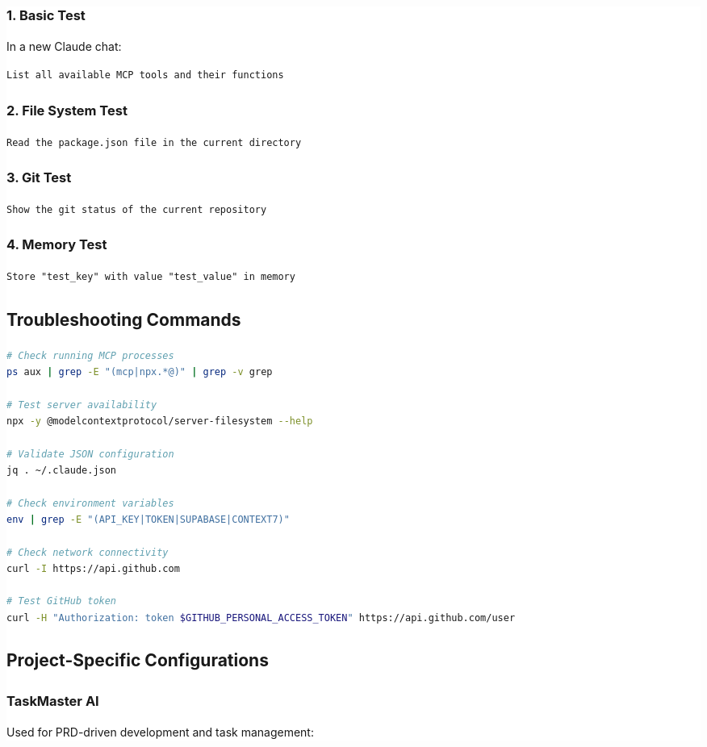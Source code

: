 ### 1. Basic Test

In a new Claude chat:

```
List all available MCP tools and their functions
```

### 2. File System Test

```
Read the package.json file in the current directory
```

### 3. Git Test

```
Show the git status of the current repository
```

### 4. Memory Test

```
Store "test_key" with value "test_value" in memory
```

## Troubleshooting Commands

```bash
# Check running MCP processes
ps aux | grep -E "(mcp|npx.*@)" | grep -v grep

# Test server availability
npx -y @modelcontextprotocol/server-filesystem --help

# Validate JSON configuration
jq . ~/.claude.json

# Check environment variables
env | grep -E "(API_KEY|TOKEN|SUPABASE|CONTEXT7)"

# Check network connectivity
curl -I https://api.github.com

# Test GitHub token
curl -H "Authorization: token $GITHUB_PERSONAL_ACCESS_TOKEN" https://api.github.com/user
```

## Project-Specific Configurations

### TaskMaster AI

Used for PRD-driven development and task management:
